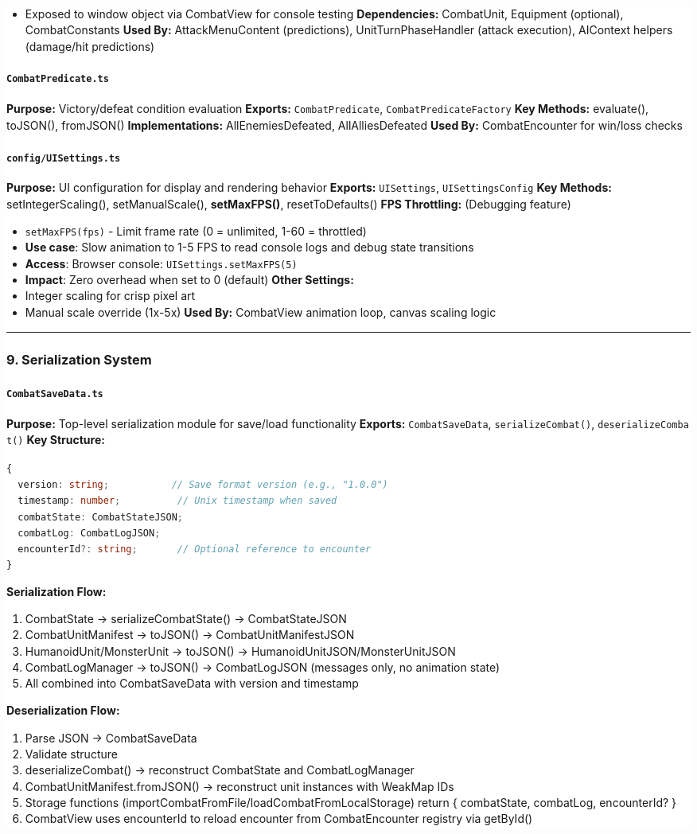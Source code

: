 - Exposed to window object via CombatView for console testing
**Dependencies:** CombatUnit, Equipment (optional), CombatConstants
**Used By:** AttackMenuContent (predictions), UnitTurnPhaseHandler (attack execution), AIContext helpers (damage/hit predictions)

#### `CombatPredicate.ts`
**Purpose:** Victory/defeat condition evaluation
**Exports:** `CombatPredicate`, `CombatPredicateFactory`
**Key Methods:** evaluate(), toJSON(), fromJSON()
**Implementations:** AllEnemiesDefeated, AllAlliesDefeated
**Used By:** CombatEncounter for win/loss checks

#### `config/UISettings.ts`
**Purpose:** UI configuration for display and rendering behavior
**Exports:** `UISettings`, `UISettingsConfig`
**Key Methods:** setIntegerScaling(), setManualScale(), **setMaxFPS()**, resetToDefaults()
**FPS Throttling:** (Debugging feature)
- `setMaxFPS(fps)` - Limit frame rate (0 = unlimited, 1-60 = throttled)
- **Use case**: Slow animation to 1-5 FPS to read console logs and debug state transitions
- **Access**: Browser console: `UISettings.setMaxFPS(5)`
- **Impact**: Zero overhead when set to 0 (default)
**Other Settings:**
- Integer scaling for crisp pixel art
- Manual scale override (1x-5x)
**Used By:** CombatView animation loop, canvas scaling logic

---

### 9. Serialization System

#### `CombatSaveData.ts`
**Purpose:** Top-level serialization module for save/load functionality
**Exports:** `CombatSaveData`, `serializeCombat()`, `deserializeCombat()`
**Key Structure:**
```typescript
{
  version: string;           // Save format version (e.g., "1.0.0")
  timestamp: number;          // Unix timestamp when saved
  combatState: CombatStateJSON;
  combatLog: CombatLogJSON;
  encounterId?: string;       // Optional reference to encounter
}
```
**Serialization Flow:**
1. CombatState → serializeCombatState() → CombatStateJSON
2. CombatUnitManifest → toJSON() → CombatUnitManifestJSON
3. HumanoidUnit/MonsterUnit → toJSON() → HumanoidUnitJSON/MonsterUnitJSON
4. CombatLogManager → toJSON() → CombatLogJSON (messages only, no animation state)
5. All combined into CombatSaveData with version and timestamp

**Deserialization Flow:**
1. Parse JSON → CombatSaveData
2. Validate structure
3. deserializeCombat() → reconstruct CombatState and CombatLogManager
4. CombatUnitManifest.fromJSON() → reconstruct unit instances with WeakMap IDs
5. Storage functions (importCombatFromFile/loadCombatFromLocalStorage) return { combatState, combatLog, encounterId? }
6. CombatView uses encounterId to reload encounter from CombatEncounter registry via getById()
